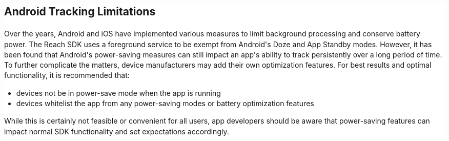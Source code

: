 ## Android Tracking Limitations

Over the years, Android and iOS have implemented various measures to limit background processing and conserve battery power. The Reach SDK uses a foreground service to be exempt from Android's Doze and App Standby modes. However, it has been found that Android's power-saving measures can still impact an app's ability to track persistently over a long period of time. To further complicate the matters, device manufacturers may add their own optimization features. For best results and optimal functionality, it is recommended that:

* devices not be in power-save mode when the app is running
* devices whitelist the app from any power-saving modes or battery optimization features

While this is certainly not feasible or convenient for all users, app developers should be aware that power-saving features can impact normal SDK functionality and set expectations accordingly.

